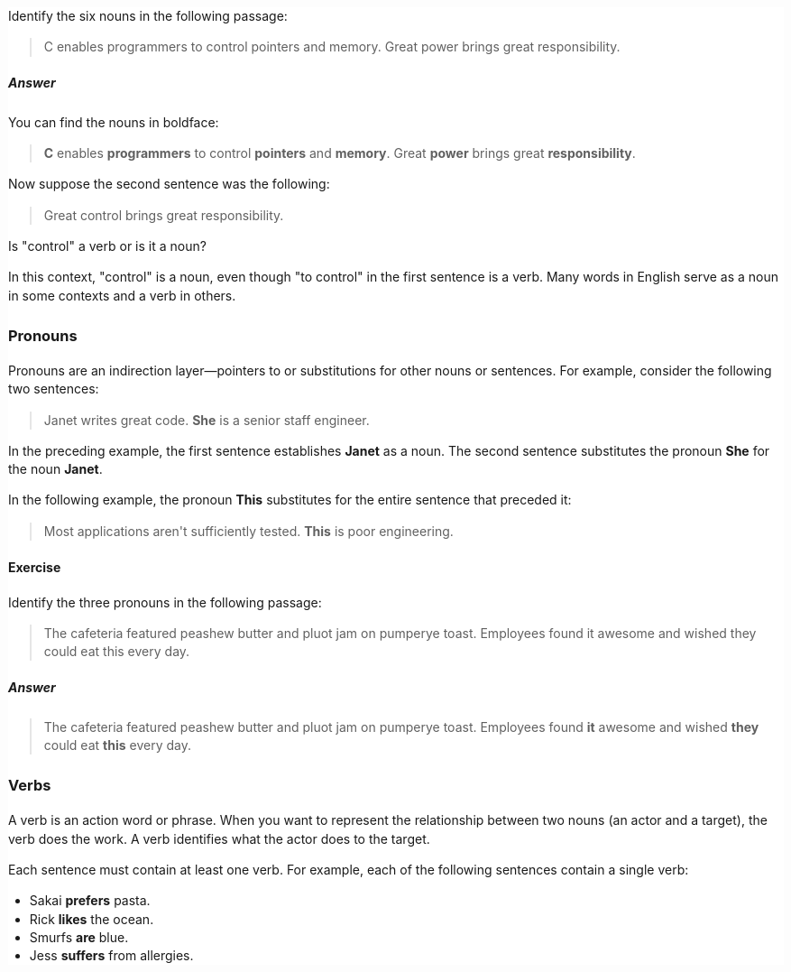 Identify the six nouns in the following passage:

> C enables programmers to control pointers and memory. Great power brings great responsibility.



##### Answer

You can find the nouns in boldface:

> **C** enables **programmers** to control **pointers** and **memory**. Great **power** brings great **responsibility**.

Now suppose the second sentence was the following:

> Great control brings great responsibility.

Is "control" a verb or is it a noun?

In this context, "control" is a noun, even though "to control" in the first sentence is a verb. Many words in English serve as a noun in some contexts and a verb in others.

### Pronouns

Pronouns are an indirection layer—pointers to or substitutions for other nouns or sentences. For example, consider the following two sentences:

> Janet writes great code. **She** is a senior staff engineer.

In the preceding example, the first sentence establishes **Janet** as a noun. The second sentence substitutes the pronoun **She** for the noun **Janet**.

In the following example, the pronoun **This** substitutes for the entire sentence that preceded it:

> Most applications aren't sufficiently tested. **This** is poor engineering.

#### Exercise

Identify the three pronouns in the following passage:

> The cafeteria featured peashew butter and pluot jam on pumperye toast. Employees found it awesome and wished they could eat this every day.



##### Answer

> The cafeteria featured peashew butter and pluot jam on pumperye toast. Employees found **it** awesome and wished **they** could eat **this** every day.

### Verbs

A verb is an action word or phrase. When you want to represent the relationship between two nouns (an actor and a target), the verb does the work. A verb identifies what the actor does to the target.

Each sentence must contain at least one verb. For example, each of the following sentences contain a single verb:

- Sakai **prefers** pasta.
- Rick **likes** the ocean.
- Smurfs **are** blue.
- Jess **suffers** from allergies.
